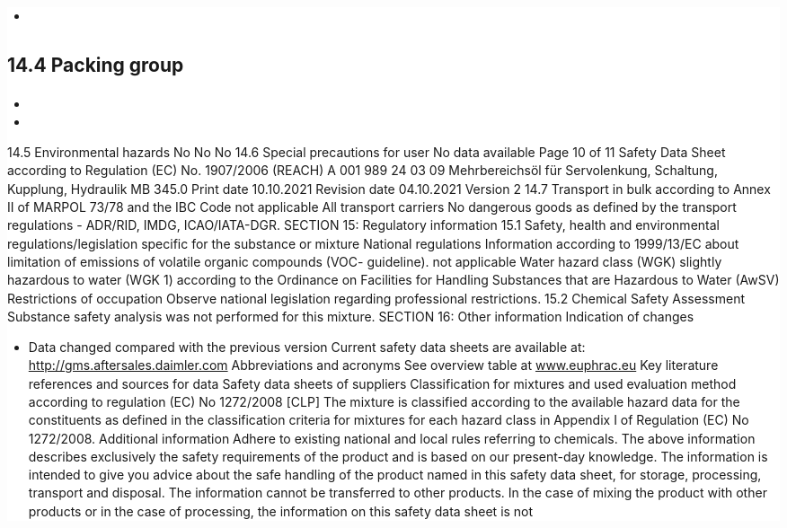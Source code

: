 -
14.4 Packing group
-
-
-
14.5 Environmental hazards
No
No
No
14.6 Special precautions for user
No data available
Page 10 of 11
Safety Data Sheet according to Regulation (EC) No.
1907/2006 (REACH)
A 001 989 24 03 09 Mehrbereichsöl für Servolenkung,
Schaltung, Kupplung, Hydraulik MB 345.0
Print date
10.10.2021
Revision date
04.10.2021
Version
2
14.7 Transport in bulk according to Annex II of MARPOL 73/78 and the IBC Code
not applicable
All transport carriers
No dangerous goods as defined by the transport regulations - ADR/RID, IMDG, ICAO/IATA-DGR.
SECTION 15: Regulatory information
15.1 Safety, health and environmental regulations/legislation specific for the substance or mixture
National regulations
Information according to 1999/13/EC about limitation of emissions of volatile organic compounds (VOC-
guideline).
not applicable
Water hazard class (WGK)
slightly hazardous to water (WGK 1)
according to the Ordinance on Facilities for Handling Substances that are Hazardous to Water (AwSV)
Restrictions of occupation
Observe national legislation regarding professional restrictions.
15.2 Chemical Safety Assessment
Substance safety analysis was not performed for this mixture.
SECTION 16: Other information
Indication of changes
* Data changed compared with the previous version
Current safety data sheets are available at:
http://gms.aftersales.daimler.com
Abbreviations and acronyms
See overview table at www.euphrac.eu
Key literature references and sources for data
Safety data sheets of suppliers
Classification for mixtures and used evaluation method according to regulation (EC) No 1272/2008 [CLP]
The mixture is classified according to the available hazard data for the constituents as defined in the classification criteria
for mixtures for each hazard class in Appendix I of Regulation (EC) No 1272/2008.
Additional information
Adhere to existing national and local rules referring to chemicals.
The above information describes exclusively the safety requirements of the product and is based on our present-day
knowledge. The information is intended to give you advice about the safe handling of the product named in this safety data
sheet, for storage, processing, transport and disposal. The information cannot be transferred to other products. In the case
of mixing the product with other products or in the case of processing, the information on this safety data sheet is not